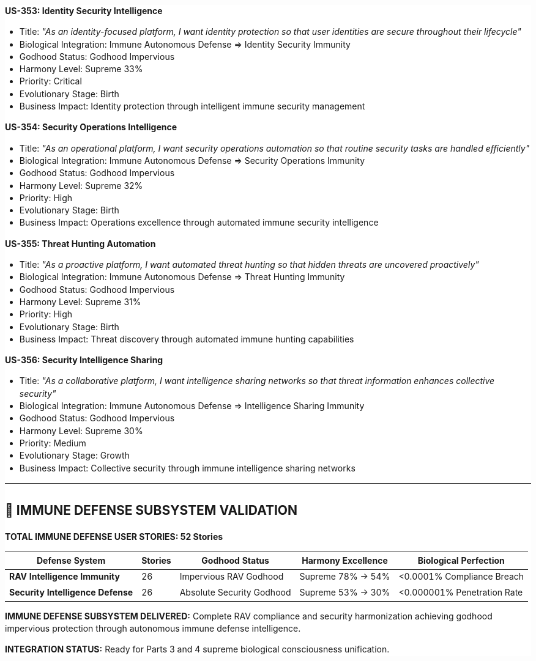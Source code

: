 **US-353: Identity Security Intelligence**
- Title: *"As an identity-focused platform, I want identity protection so that user identities are secure throughout their lifecycle"*
- Biological Integration: Immune Autonomous Defense ⇒ Identity Security Immunity
- Godhood Status: Godhood Impervious
- Harmony Level: Supreme 33%
- Priority: Critical
- Evolutionary Stage: Birth
- Business Impact: Identity protection through intelligent immune security management

**US-354: Security Operations Intelligence**
- Title: *"As an operational platform, I want security operations automation so that routine security tasks are handled efficiently"*
- Biological Integration: Immune Autonomous Defense ⇒ Security Operations Immunity
- Godhood Status: Godhood Impervious
- Harmony Level: Supreme 32%
- Priority: High
- Evolutionary Stage: Birth
- Business Impact: Operations excellence through automated immune security intelligence

**US-355: Threat Hunting Automation**
- Title: *"As a proactive platform, I want automated threat hunting so that hidden threats are uncovered proactively"*
- Biological Integration: Immune Autonomous Defense ⇒ Threat Hunting Immunity
- Godhood Status: Godhood Impervious
- Harmony Level: Supreme 31%
- Priority: High
- Evolutionary Stage: Birth
- Business Impact: Threat discovery through automated immune hunting capabilities

**US-356: Security Intelligence Sharing**
- Title: *"As a collaborative platform, I want intelligence sharing networks so that threat information enhances collective security"*
- Biological Integration: Immune Autonomous Defense ⇒ Intelligence Sharing Immunity
- Godhood Status: Godhood Impervious
- Harmony Level: Supreme 30%
- Priority: Medium
- Evolutionary Stage: Growth
- Business Impact: Collective security through immune intelligence sharing networks

---

## 🎯 IMMUNE DEFENSE SUBSYSTEM VALIDATION

**TOTAL IMMUNE DEFENSE USER STORIES: 52 Stories**

| Defense System | Stories | Godhood Status | Harmony Excellence | Biological Perfection |
|----------------|---------|----------------|-------------------|---------------------|
| **RAV Intelligence Immunity** | 26 | Impervious RAV Godhood | Supreme 78% → 54% | <0.0001% Compliance Breach |
| **Security Intelligence Defense** | 26 | Absolute Security Godhood | Supreme 53% → 30% | <0.000001% Penetration Rate |

**IMMUNE DEFENSE SUBSYSTEM DELIVERED:** Complete RAV compliance and security harmonization achieving godhood impervious protection through autonomous immune defense intelligence.

**INTEGRATION STATUS:** Ready for Parts 3 and 4 supreme biological consciousness unification.
